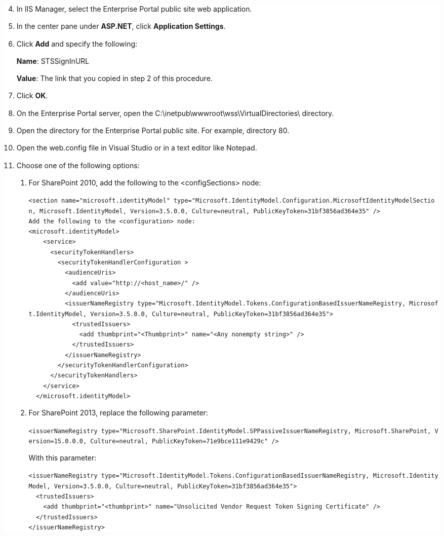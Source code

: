 4.  In IIS Manager, select the Enterprise Portal public site web application.

5.  In the center pane under **ASP.NET**, click **Application Settings**.

6.  Click **Add** and specify the following:
    
    **Name**: STSSignInURL
    
    **Value**: The link that you copied in step 2 of this procedure.

7.  Click **OK**.

8.  On the Enterprise Portal server, open the C:\\inetpub\\wwwroot\\wss\\VirtualDirectories\\ directory.

9.  Open the directory for the Enterprise Portal public site. For example, directory 80.

10. Open the web.config file in Visual Studio or in a text editor like Notepad.

11. Choose one of the following options:
    
    1.  For SharePoint 2010, add the following to the \<configSections\> node:
        
            <section name="microsoft.identityModel" type="Microsoft.IdentityModel.Configuration.MicrosoftIdentityModelSection, Microsoft.IdentityModel, Version=3.5.0.0, Culture=neutral, PublicKeyToken=31bf3856ad364e35" />
            Add the following to the <configuration> node:
            <microsoft.identityModel>
                <service>
                  <securityTokenHandlers>
                    <securityTokenHandlerConfiguration >
                      <audienceUris>
                        <add value="http://<host_name>/" />
                      </audienceUris>
                      <issuerNameRegistry type="Microsoft.IdentityModel.Tokens.ConfigurationBasedIssuerNameRegistry, Microsoft.IdentityModel, Version=3.5.0.0, Culture=neutral, PublicKeyToken=31bf3856ad364e35">
                        <trustedIssuers>
                          <add thumbprint="<Thumbprint>" name="<Any nonempty string>" />
                        </trustedIssuers>
                      </issuerNameRegistry>
                    </securityTokenHandlerConfiguration>
                  </securityTokenHandlers>
                </service>
              </microsoft.identityModel>
    
    2.  For SharePoint 2013, replace the following parameter:
        
            <issuerNameRegistry type="Microsoft.SharePoint.IdentityModel.SPPassiveIssuerNameRegistry, Microsoft.SharePoint, Version=15.0.0.0, Culture=neutral, PublicKeyToken=71e9bce111e9429c" />
        
        With this parameter:
        
            <issuerNameRegistry type="Microsoft.IdentityModel.Tokens.ConfigurationBasedIssuerNameRegistry, Microsoft.IdentityModel, Version=3.5.0.0, Culture=neutral, PublicKeyToken=31bf3856ad364e35">
              <trustedIssuers>
                <add thumbprint="<thumbprint>" name="Unsolicited Vendor Request Token Signing Certificate" />
              </trustedIssuers>
            </issuerNameRegistry>
        